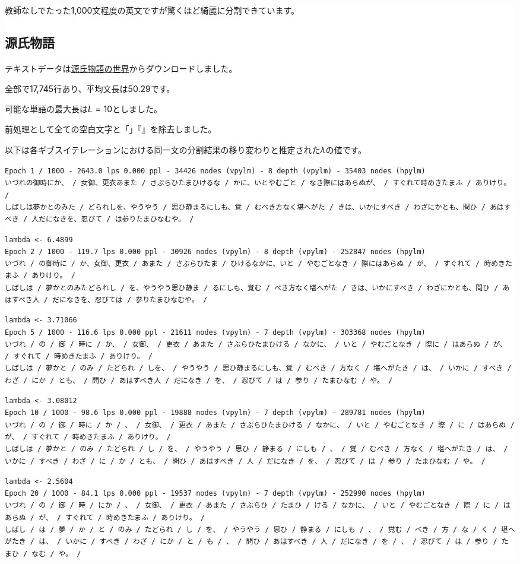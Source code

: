 教師なしでたった1,000文程度の英文ですが驚くほど綺麗に分割できています。

## 源氏物語

テキストデータは[源氏物語の世界](http://www.sainet.or.jp/~eshibuya/)からダウンロードしました。

全部で17,745行あり、平均文長は50.29です。

可能な単語の最大長は$L=10$としました。

前処理として全ての空白文字と「」『』を除去しました。

以下は各ギブスイテレーションにおける同一文の分割結果の移り変わりと推定された$\lambda$の値です。

```
Epoch 1 / 1000 - 2643.0 lps 0.000 ppl - 34426 nodes (vpylm) - 8 depth (vpylm) - 35403 nodes (hpylm)
いづれの御時にか、 / 女御、更衣あまた / さぶらひたまひけるな / かに、いとやむごと / なき際にはあらぬが、 / すぐれて時めきたまふ / ありけり。 / 
しばしは夢かとのみた / どられしを、やうやう / 思ひ静まるにしも、覚 / むべき方なく堪へがた / きは、いかにすべき / わざにかとも、問ひ / あはすべき / 人だになきを、忍びて / は参りたまひなむや。 / 
```

```
lambda <- 6.4899
Epoch 2 / 1000 - 119.7 lps 0.000 ppl - 30926 nodes (vpylm) - 8 depth (vpylm) - 252847 nodes (hpylm)
いづれ / の御時に / か、女御、更衣 / あまた / さぶらひたま / ひけるなかに、いと / やむごとなき / 際にはあらぬ / が、 / すぐれて / 時めきたまふ / ありけり。 / 
しばしは / 夢かとのみたどられし / を、やうやう思ひ静ま / るにしも、覚む / べき方なく堪へがた / きは、いかにすべき / わざにかとも、問ひ / あはすべき人 / だになきを、忍びては / 参りたまひなむや。 / 
```

```
lambda <- 3.71066
Epoch 5 / 1000 - 116.6 lps 0.000 ppl - 21611 nodes (vpylm) - 7 depth (vpylm) - 303368 nodes (hpylm)
いづれ / の / 御 / 時に / か、 / 女御、 / 更衣 / あまた / さぶらひたまひける / なかに、 / いと / やむごとなき / 際に / はあらぬ / が、 / すぐれて / 時めきたまふ / ありけり。 / 
しばしは / 夢かと / のみ / たどられ / しを、 / やうやう / 思ひ静まるにしも、覚 / むべき / 方なく / 堪へがたき / は、 / いかに / すべき / わざ / にか / とも、 / 問ひ / あはすべき人 / だになき / を、 / 忍びて / は / 参り / たまひなむ / や。 / 
```

```
lambda <- 3.08012
Epoch 10 / 1000 - 98.6 lps 0.000 ppl - 19888 nodes (vpylm) - 7 depth (vpylm) - 289781 nodes (hpylm)
いづれ / の / 御 / 時に / か / 、 / 女御、 / 更衣 / あまた / さぶらひたまひける / なかに、 / いと / やむごとなき / 際 / に / はあらぬ / が、 / すぐれて / 時めきたまふ / ありけり。 / 
しばしは / 夢かと / のみ / たどられ / し / を、 / やうやう / 思ひ / 静まる / にしも / 、 / 覚 / むべき / 方なく / 堪へがたき / は、 / いかに / すべき / わざ / に / か / とも、 / 問ひ / あはすべき / 人 / だになき / を、 / 忍びて / は / 参り / たまひなむ / や。 / 
```

```
lambda <- 2.5604
Epoch 20 / 1000 - 84.1 lps 0.000 ppl - 19537 nodes (vpylm) - 7 depth (vpylm) - 252990 nodes (hpylm)
いづれ / の / 御 / 時 / にか / 、 / 女御、 / 更衣 / あまた / さぶらひ / たまひ / ける / なかに、 / いと / やむごとなき / 際 / に / はあらぬ / が、 / すぐれて / 時めきたまふ / ありけり。 / 
しばし / は / 夢 / か / と / のみ / たどられ / し / を、 / やうやう / 思ひ / 静まる / にしも / 、 / 覚む / べき / 方 / な / く / 堪へがたき / は、 / いかに / すべき / わざ / にか / と / も / 、 / 問ひ / あはすべき / 人 / だになき / を / 、 / 忍びて / は / 参り / たまひ / なむ / や。 / 
```
